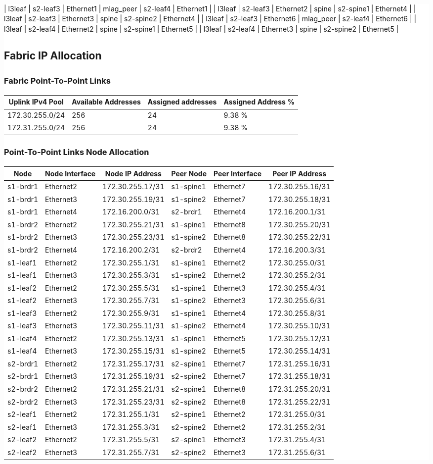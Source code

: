 | l3leaf | s2-leaf3 | Ethernet1 | mlag_peer | s2-leaf4 | Ethernet1 |
| l3leaf | s2-leaf3 | Ethernet2 | spine | s2-spine1 | Ethernet4 |
| l3leaf | s2-leaf3 | Ethernet3 | spine | s2-spine2 | Ethernet4 |
| l3leaf | s2-leaf3 | Ethernet6 | mlag_peer | s2-leaf4 | Ethernet6 |
| l3leaf | s2-leaf4 | Ethernet2 | spine | s2-spine1 | Ethernet5 |
| l3leaf | s2-leaf4 | Ethernet3 | spine | s2-spine2 | Ethernet5 |

## Fabric IP Allocation

### Fabric Point-To-Point Links

| Uplink IPv4 Pool | Available Addresses | Assigned addresses | Assigned Address % |
| ---------------- | ------------------- | ------------------ | ------------------ |
| 172.30.255.0/24 | 256 | 24 | 9.38 % |
| 172.31.255.0/24 | 256 | 24 | 9.38 % |

### Point-To-Point Links Node Allocation

| Node | Node Interface | Node IP Address | Peer Node | Peer Interface | Peer IP Address |
| ---- | -------------- | --------------- | --------- | -------------- | --------------- |
| s1-brdr1 | Ethernet2 | 172.30.255.17/31 | s1-spine1 | Ethernet7 | 172.30.255.16/31 |
| s1-brdr1 | Ethernet3 | 172.30.255.19/31 | s1-spine2 | Ethernet7 | 172.30.255.18/31 |
| s1-brdr1 | Ethernet4 | 172.16.200.0/31 | s2-brdr1 | Ethernet4 | 172.16.200.1/31 |
| s1-brdr2 | Ethernet2 | 172.30.255.21/31 | s1-spine1 | Ethernet8 | 172.30.255.20/31 |
| s1-brdr2 | Ethernet3 | 172.30.255.23/31 | s1-spine2 | Ethernet8 | 172.30.255.22/31 |
| s1-brdr2 | Ethernet4 | 172.16.200.2/31 | s2-brdr2 | Ethernet4 | 172.16.200.3/31 |
| s1-leaf1 | Ethernet2 | 172.30.255.1/31 | s1-spine1 | Ethernet2 | 172.30.255.0/31 |
| s1-leaf1 | Ethernet3 | 172.30.255.3/31 | s1-spine2 | Ethernet2 | 172.30.255.2/31 |
| s1-leaf2 | Ethernet2 | 172.30.255.5/31 | s1-spine1 | Ethernet3 | 172.30.255.4/31 |
| s1-leaf2 | Ethernet3 | 172.30.255.7/31 | s1-spine2 | Ethernet3 | 172.30.255.6/31 |
| s1-leaf3 | Ethernet2 | 172.30.255.9/31 | s1-spine1 | Ethernet4 | 172.30.255.8/31 |
| s1-leaf3 | Ethernet3 | 172.30.255.11/31 | s1-spine2 | Ethernet4 | 172.30.255.10/31 |
| s1-leaf4 | Ethernet2 | 172.30.255.13/31 | s1-spine1 | Ethernet5 | 172.30.255.12/31 |
| s1-leaf4 | Ethernet3 | 172.30.255.15/31 | s1-spine2 | Ethernet5 | 172.30.255.14/31 |
| s2-brdr1 | Ethernet2 | 172.31.255.17/31 | s2-spine1 | Ethernet7 | 172.31.255.16/31 |
| s2-brdr1 | Ethernet3 | 172.31.255.19/31 | s2-spine2 | Ethernet7 | 172.31.255.18/31 |
| s2-brdr2 | Ethernet2 | 172.31.255.21/31 | s2-spine1 | Ethernet8 | 172.31.255.20/31 |
| s2-brdr2 | Ethernet3 | 172.31.255.23/31 | s2-spine2 | Ethernet8 | 172.31.255.22/31 |
| s2-leaf1 | Ethernet2 | 172.31.255.1/31 | s2-spine1 | Ethernet2 | 172.31.255.0/31 |
| s2-leaf1 | Ethernet3 | 172.31.255.3/31 | s2-spine2 | Ethernet2 | 172.31.255.2/31 |
| s2-leaf2 | Ethernet2 | 172.31.255.5/31 | s2-spine1 | Ethernet3 | 172.31.255.4/31 |
| s2-leaf2 | Ethernet3 | 172.31.255.7/31 | s2-spine2 | Ethernet3 | 172.31.255.6/31 |